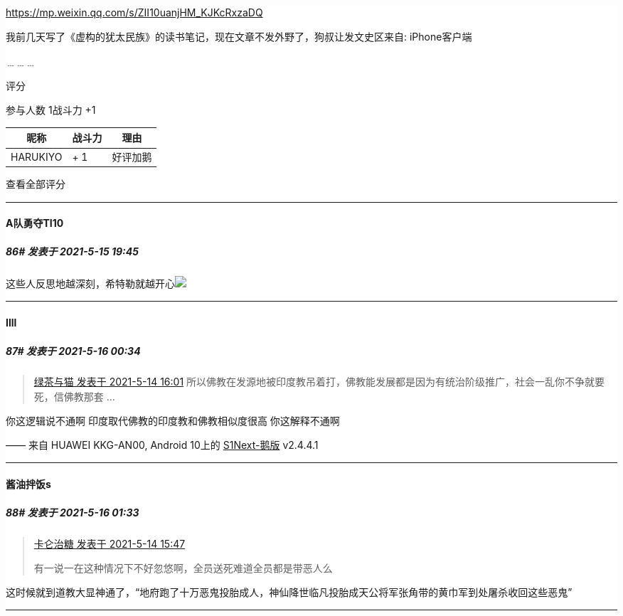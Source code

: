 
https://mp.weixin.qq.com/s/ZII10uanjHM_KJKcRxzaDQ

我前几天写了《虚构的犹太民族》的读书笔记，现在文章不发外野了，狗叔让发文史区来自: iPhone客户端


﹍﹍﹍

评分


 参与人数 1战斗力 +1

|昵称|战斗力|理由|
|----|---|---|
| HARUKIYO| + 1|好评加鹅|


查看全部评分


*****

####  A队勇夺TI10  
##### 86#       发表于 2021-5-15 19:45


这些人反思地越深刻，希特勒就越开心<img src="https://static.saraba1st.com/image/smiley/face2017/049.png" referrerpolicy="no-referrer">


*****

####  Illl  
##### 87#       发表于 2021-5-16 00:34


<blockquote><a href="httphttps://bbs.saraba1st.com/2b/forum.php?mod=redirect&amp;goto=findpost&amp;pid=51249092&amp;ptid=2004048" target="_blank">绿茶与猫 发表于 2021-5-14 16:01</a>
所以佛教在发源地被印度教吊着打，佛教能发展都是因为有统治阶级推广，社会一乱你不争就要死，信佛教那套 ...</blockquote>
你这逻辑说不通啊 印度取代佛教的印度教和佛教相似度很高 你这解释不通啊

—— 来自 HUAWEI KKG-AN00, Android 10上的 [S1Next-鹅版](https://github.com/ykrank/S1-Next/releases) v2.4.4.1


*****

####  酱油拌饭s  
##### 88#       发表于 2021-5-16 01:33


<blockquote><a href="httphttps://bbs.saraba1st.com/2b/forum.php?mod=redirect&amp;goto=findpost&amp;pid=51248941&amp;ptid=2004048" target="_blank">卡仑治糖 发表于 2021-5-14 15:47</a>

有一说一在这种情况下不好忽悠啊，全员送死难道全员都是带恶人么</blockquote>
这时候就到道教大显神通了，“地府跑了十万恶鬼投胎成人，神仙降世临凡投胎成天公将军张角带的黄巾军到处屠杀收回这些恶鬼”


*****
